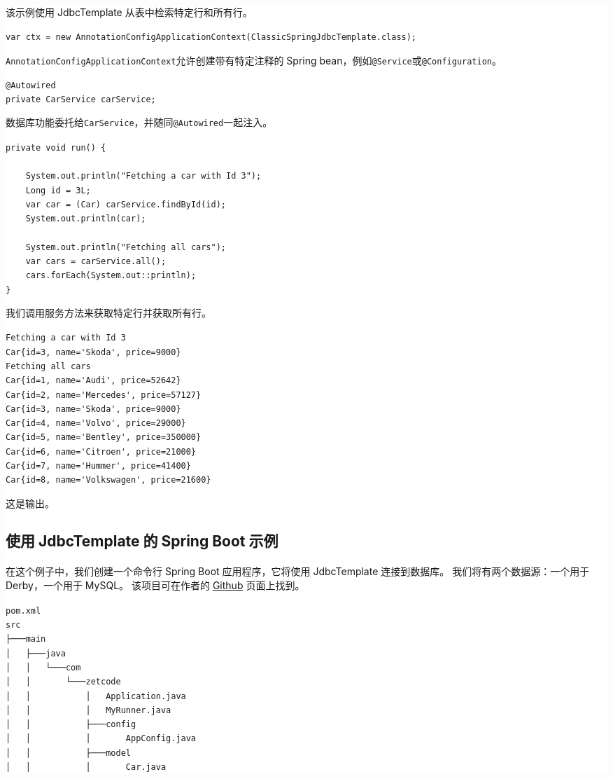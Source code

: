 该示例使用 JdbcTemplate 从表中检索特定行和所有行。

```
var ctx = new AnnotationConfigApplicationContext(ClassicSpringJdbcTemplate.class);

```

`AnnotationConfigApplicationContext`允许创建带有特定注释的 Spring bean，例如`@Service`或`@Configuration`。

```
@Autowired
private CarService carService;

```

数据库功能委托给`CarService`，并随同`@Autowired`一起注入。

```
private void run() {

    System.out.println("Fetching a car with Id 3");
    Long id = 3L;
    var car = (Car) carService.findById(id);
    System.out.println(car);

    System.out.println("Fetching all cars");
    var cars = carService.all();
    cars.forEach(System.out::println);
}

```

我们调用服务方法来获取特定行并获取所有行。

```
Fetching a car with Id 3
Car{id=3, name='Skoda', price=9000}
Fetching all cars
Car{id=1, name='Audi', price=52642}
Car{id=2, name='Mercedes', price=57127}
Car{id=3, name='Skoda', price=9000}
Car{id=4, name='Volvo', price=29000}
Car{id=5, name='Bentley', price=350000}
Car{id=6, name='Citroen', price=21000}
Car{id=7, name='Hummer', price=41400}
Car{id=8, name='Volkswagen', price=21600}

```

这是输出。

## 使用 JdbcTemplate 的 Spring Boot 示例

在这个例子中，我们创建一个命令行 Spring Boot 应用程序，它将使用 JdbcTemplate 连接到数据库。 我们将有两个数据源：一个用于 Derby，一个用于 MySQL。 该项目可在作者的 [Github](https://github.com/janbodnar/Spring-Boot-JdbcTemplate) 页面上找到。

```
pom.xml
src
├───main
│   ├───java
│   │   └───com
│   │       └───zetcode
│   │           │   Application.java
│   │           │   MyRunner.java
│   │           ├───config
│   │           │       AppConfig.java
│   │           ├───model
│   │           │       Car.java
```